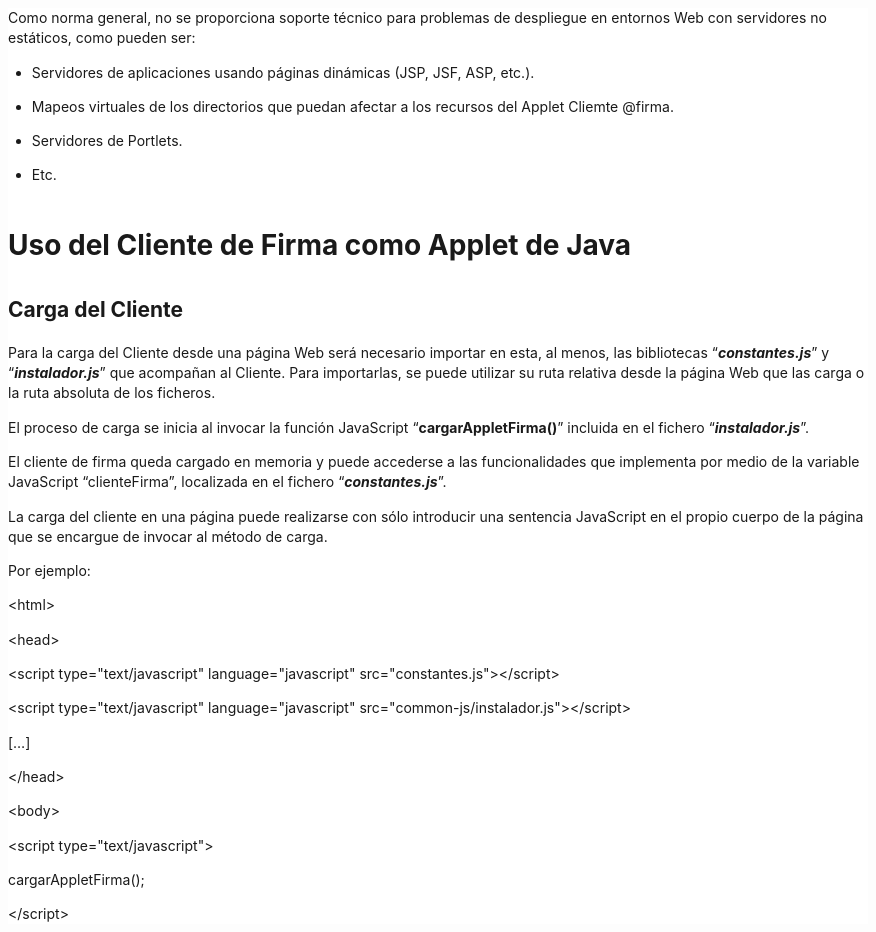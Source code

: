 Como norma general, no se proporciona soporte técnico para problemas de
despliegue en entornos Web con servidores no estáticos, como pueden ser:

-   Servidores de aplicaciones usando páginas dinámicas (JSP, JSF, ASP,
    etc.).

-   Mapeos virtuales de los directorios que puedan afectar a los
    recursos del Applet Cliemte @firma.

-   Servidores de Portlets.

-   Etc.

# Uso del Cliente de Firma como Applet de Java

## Carga del Cliente

Para la carga del Cliente desde una página Web será necesario importar
en esta, al menos, las bibliotecas “***constantes.js***” y
“***instalador.js***” que acompañan al Cliente. Para importarlas, se
puede utilizar su ruta relativa desde la página Web que las carga o la
ruta absoluta de los ficheros.

El proceso de carga se inicia al invocar la función JavaScript
“**cargarAppletFirma()**” incluida en el fichero “***instalador.js***”.

El cliente de firma queda cargado en memoria y puede accederse a las
funcionalidades que implementa por medio de la variable JavaScript
“clienteFirma”, localizada en el fichero “***constantes.js***”.

La carga del cliente en una página puede realizarse con sólo introducir
una sentencia JavaScript en el propio cuerpo de la página que se
encargue de invocar al método de carga.

Por ejemplo:

<span class="mark">&lt;html&gt;</span>

<span class="mark">&lt;head&gt;</span>

<span class="mark">&lt;script type="text/javascript"
language="javascript" src="constantes.js"&gt;&lt;/script&gt;</span>

<span class="mark">&lt;script type="text/javascript"
language="javascript"
src="common-js/instalador.js"&gt;&lt;/script&gt;</span>

\[…\]

<span class="mark">&lt;/head&gt;</span>

<span class="mark">&lt;body&gt;</span>

<span class="mark">&lt;script type="text/javascript"&gt;</span>

<span class="mark"> cargarAppletFirma();</span>

<span class="mark">&lt;/script&gt;</span>
